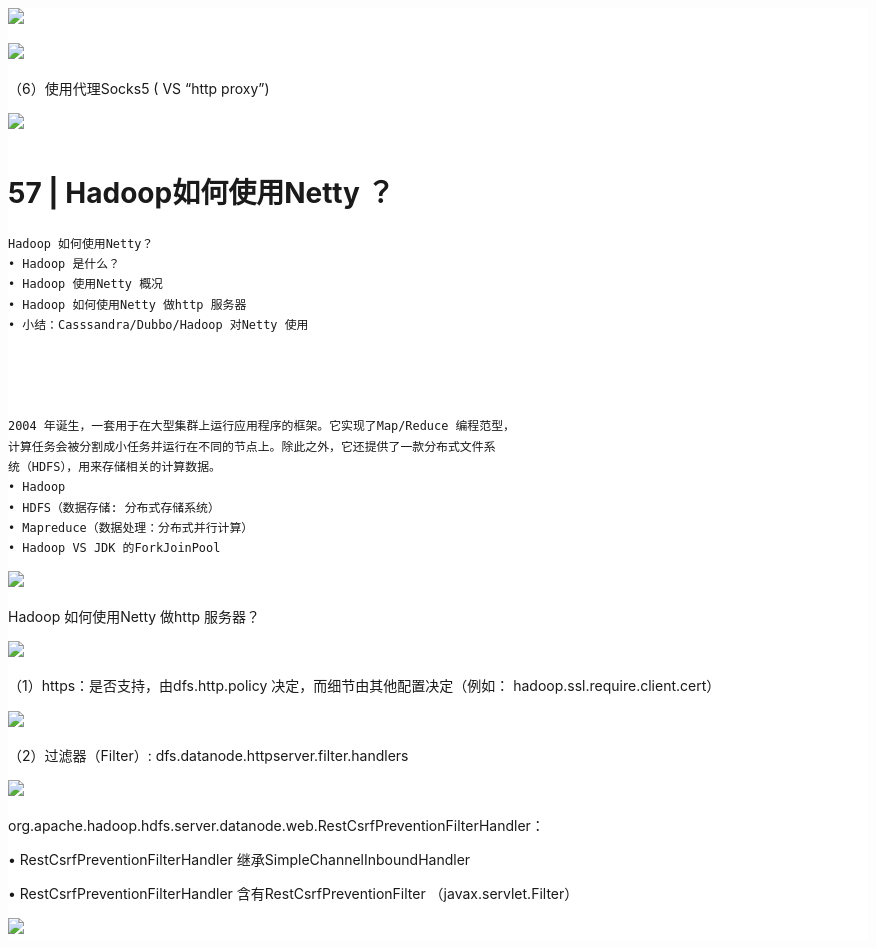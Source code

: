 ![](../../pic/2020-01-05-12-51-42.png)


![](../../pic/2020-01-05-12-51-56.png)

（6）使用代理Socks5 ( VS “http proxy”)

![](../../pic/2020-01-05-12-52-15.png)




# 57 | Hadoop如何使用Netty ？

```
Hadoop 如何使用Netty？
• Hadoop 是什么？
• Hadoop 使用Netty 概况
• Hadoop 如何使用Netty 做http 服务器
• 小结：Casssandra/Dubbo/Hadoop 对Netty 使用




2004 年诞生，一套用于在大型集群上运行应用程序的框架。它实现了Map/Reduce 编程范型，
计算任务会被分割成小任务并运行在不同的节点上。除此之外，它还提供了一款分布式文件系
统（HDFS），用来存储相关的计算数据。
• Hadoop
• HDFS（数据存储: 分布式存储系统）
• Mapreduce（数据处理：分布式并行计算）
• Hadoop VS JDK 的ForkJoinPool
```
![](../../pic/2020-01-05-12-53-50.png)

Hadoop 如何使用Netty 做http 服务器？

![](../../pic/2020-01-05-12-54-22.png)

（1）https：是否支持，由dfs.http.policy 决定，而细节由其他配置决定（例如：
hadoop.ssl.require.client.cert）

![](../../pic/2020-01-05-12-55-05.png)

（2）过滤器（Filter）: dfs.datanode.httpserver.filter.handlers

![](../../pic/2020-01-05-12-55-36.png)


org.apache.hadoop.hdfs.server.datanode.web.RestCsrfPreventionFilterHandler：

• RestCsrfPreventionFilterHandler 继承SimpleChannelInboundHandler

• RestCsrfPreventionFilterHandler 含有RestCsrfPreventionFilter （javax.servlet.Filter）

![](../../pic/2020-01-05-12-56-07.png)
